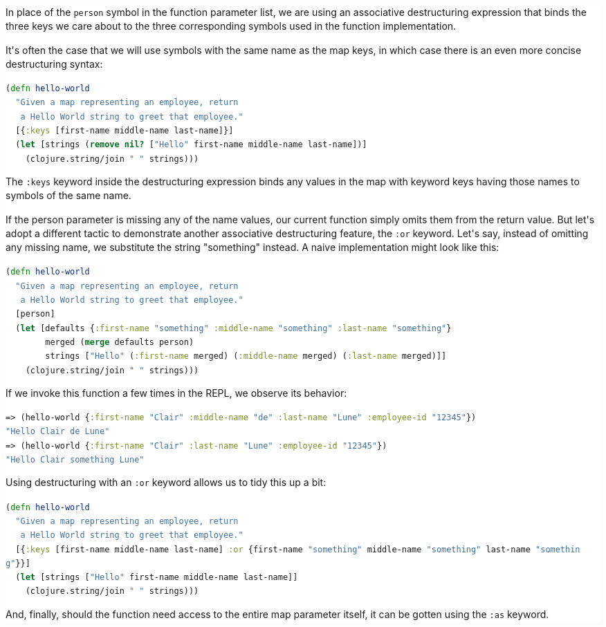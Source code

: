 In place of the `person` symbol in the function parameter list, we are using an associative destructuring expression that binds the three keys we care about to the three corresponding symbols used in the function implementation.

It's often the case that we will use symbols with the same name as the map keys, in which case there is an even more concise destructuring syntax:

```clojure
(defn hello-world
  "Given a map representing an employee, return
   a Hello World string to greet that employee."
  [{:keys [first-name middle-name last-name]}]
  (let [strings (remove nil? ["Hello" first-name middle-name last-name])]
    (clojure.string/join " " strings)))
```

The `:keys` keyword inside the destructuring expression binds any values in the map with keyword keys having those names to symbols of the same name.

If the person parameter is missing any of the name values, our current function simply omits them from the return value. But let's adopt a different tactic to demonstrate another associative destructuring feature, the `:or` keyword. Let's say, instead of omitting any missing name, we substitute the string "something" instead. A naive implementation might look like this:

```clojure
(defn hello-world
  "Given a map representing an employee, return
   a Hello World string to greet that employee."
  [person]
  (let [defaults {:first-name "something" :middle-name "something" :last-name "something"}
        merged (merge defaults person)
        strings ["Hello" (:first-name merged) (:middle-name merged) (:last-name merged)]]
    (clojure.string/join " " strings)))
```

If we invoke this function a few times in the REPL, we observe its behavior:

```clojure
=> (hello-world {:first-name "Clair" :middle-name "de" :last-name "Lune" :employee-id "12345"})
"Hello Clair de Lune"
=> (hello-world {:first-name "Clair" :last-name "Lune" :employee-id "12345"})
"Hello Clair something Lune"
```

Using destructuring with an `:or` keyword allows us to tidy this up a bit:

```clojure
(defn hello-world
  "Given a map representing an employee, return
   a Hello World string to greet that employee."
  [{:keys [first-name middle-name last-name] :or {first-name "something" middle-name "something" last-name "something"}}]
  (let [strings ["Hello" first-name middle-name last-name]]
    (clojure.string/join " " strings)))
```

And, finally, should the function need access to the entire map parameter itself, it can be gotten using the `:as` keyword.
